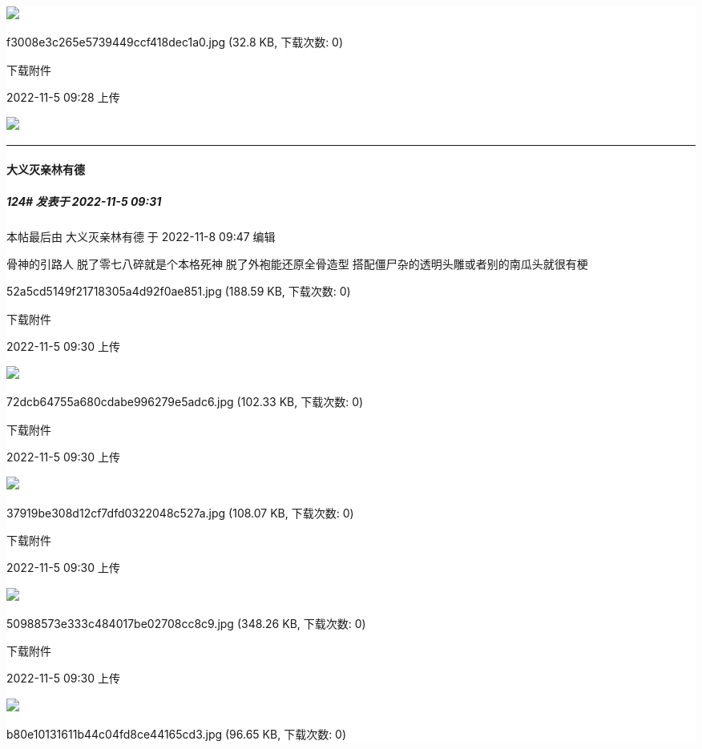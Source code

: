 <img src="https://img.saraba1st.com/forum/202211/05/092824fttgmlyokoms4zrm.jpg" referrerpolicy="no-referrer">

f3008e3c265e5739449ccf418dec1a0.jpg
(32.8 KB, 下载次数: 0)

下载附件

2022-11-5 09:28 上传

<img src="https://img.saraba1st.com/forum/202211/05/092823gxq90la9ha99au4r.jpg" referrerpolicy="no-referrer">

*****

####  大义灭亲林有德  
##### 124#       发表于 2022-11-5 09:31

 本帖最后由 大义灭亲林有德 于 2022-11-8 09:47 编辑 

骨神的引路人 脱了零七八碎就是个本格死神 脱了外袍能还原全骨造型 搭配僵尸杂的透明头雕或者别的南瓜头就很有梗 

52a5cd5149f21718305a4d92f0ae851.jpg
(188.59 KB, 下载次数: 0)

下载附件

2022-11-5 09:30 上传

<img src="https://img.saraba1st.com/forum/202211/05/093022mg6r6yk4rqjgpr4b.jpg" referrerpolicy="no-referrer">

72dcb64755a680cdabe996279e5adc6.jpg
(102.33 KB, 下载次数: 0)

下载附件

2022-11-5 09:30 上传

<img src="https://img.saraba1st.com/forum/202211/05/093021xox3oo9l2scj83d3.jpg" referrerpolicy="no-referrer">

37919be308d12cf7dfd0322048c527a.jpg
(108.07 KB, 下载次数: 0)

下载附件

2022-11-5 09:30 上传

<img src="https://img.saraba1st.com/forum/202211/05/093022dvqo25vh1wy3p51x.jpg" referrerpolicy="no-referrer">

50988573e333c484017be02708cc8c9.jpg
(348.26 KB, 下载次数: 0)

下载附件

2022-11-5 09:30 上传

<img src="https://img.saraba1st.com/forum/202211/05/093024h3adl812jd2ov3do.jpg" referrerpolicy="no-referrer">

b80e10131611b44c04fd8ce44165cd3.jpg
(96.65 KB, 下载次数: 0)
